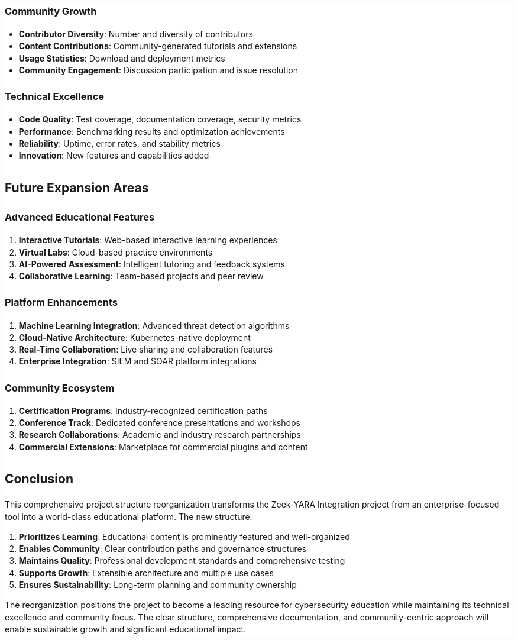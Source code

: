 ### Community Growth

- **Contributor Diversity**: Number and diversity of contributors
- **Content Contributions**: Community-generated tutorials and extensions
- **Usage Statistics**: Download and deployment metrics
- **Community Engagement**: Discussion participation and issue resolution

### Technical Excellence

- **Code Quality**: Test coverage, documentation coverage, security metrics
- **Performance**: Benchmarking results and optimization achievements
- **Reliability**: Uptime, error rates, and stability metrics
- **Innovation**: New features and capabilities added

## Future Expansion Areas

### Advanced Educational Features

1. **Interactive Tutorials**: Web-based interactive learning experiences
2. **Virtual Labs**: Cloud-based practice environments
3. **AI-Powered Assessment**: Intelligent tutoring and feedback systems
4. **Collaborative Learning**: Team-based projects and peer review

### Platform Enhancements

1. **Machine Learning Integration**: Advanced threat detection algorithms
2. **Cloud-Native Architecture**: Kubernetes-native deployment
3. **Real-Time Collaboration**: Live sharing and collaboration features
4. **Enterprise Integration**: SIEM and SOAR platform integrations

### Community Ecosystem

1. **Certification Programs**: Industry-recognized certification paths
2. **Conference Track**: Dedicated conference presentations and workshops
3. **Research Collaborations**: Academic and industry research partnerships
4. **Commercial Extensions**: Marketplace for commercial plugins and content

## Conclusion

This comprehensive project structure reorganization transforms the Zeek-YARA Integration project from an enterprise-focused tool into a world-class educational platform. The new structure:

1. **Prioritizes Learning**: Educational content is prominently featured and well-organized
2. **Enables Community**: Clear contribution paths and governance structures
3. **Maintains Quality**: Professional development standards and comprehensive testing
4. **Supports Growth**: Extensible architecture and multiple use cases
5. **Ensures Sustainability**: Long-term planning and community ownership

The reorganization positions the project to become a leading resource for cybersecurity education while maintaining its technical excellence and community focus. The clear structure, comprehensive documentation, and community-centric approach will enable sustainable growth and significant educational impact.
